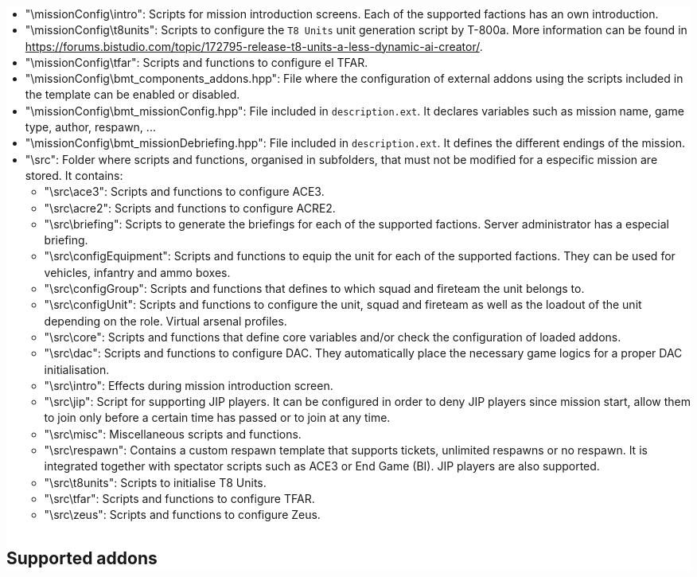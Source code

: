   * "\missionConfig\intro": Scripts for mission introduction screens. Each of the supported factions has an
  own introduction.
  * "\missionConfig\t8units": Scripts to configure the `T8 Units` unit generation script by T-800a. More
  information can be found in
  https://forums.bistudio.com/topic/172795-release-t8-units-a-less-dynamic-ai-creator/.
  * "\missionConfig\tfar": Scripts and functions to configure el TFAR.  
  * "\missionConfig\bmt_components_addons.hpp": File where the configuration of external addons using the
  scripts included in the template can be enabled or disabled.
  * "\missionConfig\bmt_missionConfig.hpp": File included in `description.ext`. It declares variables such
  as mission name, game type, author, respawn, ...
  * "\missionConfig\bmt_missionDebriefing.hpp": File included in `description.ext`. It defines the
  different endings of the mission.
* "\src": Folder where scripts and functions, organised in subfolders, that must not be modified for a
especific mission are stored. It contains:
  * "\src\ace3": Scripts and functions to configure ACE3.
  * "\src\acre2": Scripts and functions to configure ACRE2.
  * "\src\briefing": Scripts to generate the briefings for each of the supported factions. Server
  administrator has a especial briefing.
  * "\src\configEquipment": Scripts and functions to equip the unit for each of the supported factions.
  They can be used for vehicles, infantry and ammo boxes.
  * "\src\configGroup": Scripts and functions that defines to which squad and fireteam the unit belongs to.
  * "\src\configUnit": Scripts and functions to configure the unit, squad and fireteam as well as the
  loadout of the unit depending on the role. Virtual arsenal profiles.
  * "\src\core": Scripts and functions that define core variables and/or check the configuration of loaded
  addons.
  * "\src\dac": Scripts and functions to configure DAC. They automatically place the necessary game logics
  for a proper DAC initialisation.
  * "\src\intro": Effects during mission introduction screen.
  * "\src\jip": Script for supporting JIP players. It can be configured in order to deny JIP players since
  mission start, allow them to join only before a certain time has passed or to join at any time.
  * "\src\misc": Miscellaneous scripts and functions.
  * "\src\respawn": Contains a custom respawn template that supports tickets, unlimited respawns or no
  respawn. It is integrated together with spectator scripts such as ACE3 or End Game (BI). JIP players are
  also supported.
  * "\src\t8units": Scripts to initialise T8 Units.
  * "\src\tfar": Scripts and functions to configure TFAR.
  * "\src\zeus": Scripts and functions to configure Zeus.

## Supported addons
